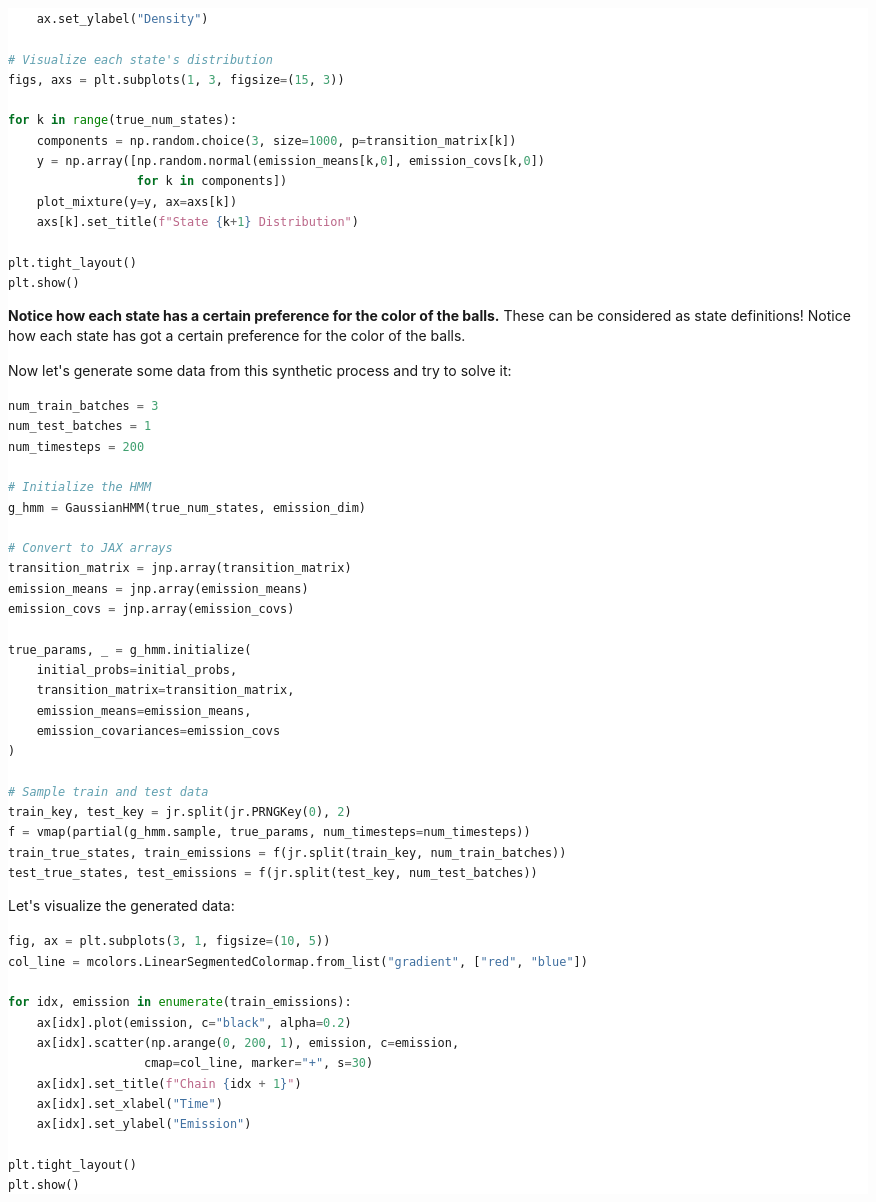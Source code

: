 ```python
    ax.set_ylabel("Density")

# Visualize each state's distribution
figs, axs = plt.subplots(1, 3, figsize=(15, 3))

for k in range(true_num_states):
    components = np.random.choice(3, size=1000, p=transition_matrix[k])
    y = np.array([np.random.normal(emission_means[k,0], emission_covs[k,0]) 
                  for k in components])
    plot_mixture(y=y, ax=axs[k])
    axs[k].set_title(f"State {k+1} Distribution")

plt.tight_layout()
plt.show()
```

**Notice how each state has a certain preference for the color of the balls.** These can be considered as state definitions! Notice how each state has got a certain preference for the color of the balls.

Now let's generate some data from this synthetic process and try to solve it:

```python
num_train_batches = 3
num_test_batches = 1
num_timesteps = 200

# Initialize the HMM
g_hmm = GaussianHMM(true_num_states, emission_dim)

# Convert to JAX arrays
transition_matrix = jnp.array(transition_matrix)
emission_means = jnp.array(emission_means)
emission_covs = jnp.array(emission_covs)

true_params, _ = g_hmm.initialize(
    initial_probs=initial_probs,
    transition_matrix=transition_matrix,
    emission_means=emission_means,
    emission_covariances=emission_covs
)

# Sample train and test data
train_key, test_key = jr.split(jr.PRNGKey(0), 2)
f = vmap(partial(g_hmm.sample, true_params, num_timesteps=num_timesteps))
train_true_states, train_emissions = f(jr.split(train_key, num_train_batches))
test_true_states, test_emissions = f(jr.split(test_key, num_test_batches))
```

Let's visualize the generated data:

```python
fig, ax = plt.subplots(3, 1, figsize=(10, 5))
col_line = mcolors.LinearSegmentedColormap.from_list("gradient", ["red", "blue"])

for idx, emission in enumerate(train_emissions):
    ax[idx].plot(emission, c="black", alpha=0.2)
    ax[idx].scatter(np.arange(0, 200, 1), emission, c=emission, 
                   cmap=col_line, marker="+", s=30)
    ax[idx].set_title(f"Chain {idx + 1}")
    ax[idx].set_xlabel("Time")
    ax[idx].set_ylabel("Emission")

plt.tight_layout()
plt.show()
```